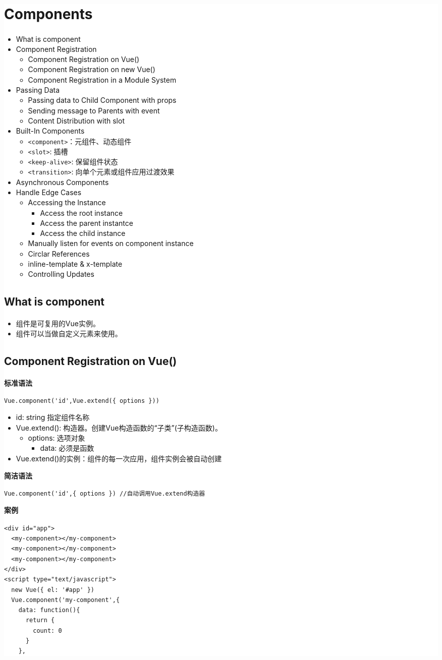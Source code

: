# Components

- What is component
- Component Registration
  - Component Registration on Vue()
  - Component Registration on new Vue()
  - Component Registration in a Module System
- Passing Data
  - Passing data to Child Component with props
  - Sending message to Parents with event
  - Content Distribution with slot
- Built-In Components
  - `<component>`：元组件、动态组件
  - `<slot>`: 插槽
  - `<keep-alive>`: 保留组件状态
  - `<transition>`: 向单个元素或组件应用过渡效果
- Asynchronous Components
- Handle Edge Cases
  - Accessing the Instance
    - Access the root instance
    - Access the parent instantce
    - Access the child instance
  - Manually listen for events on component instance
  - Circlar References
  - inline-template & x-template
  - Controlling Updates


## What is component
- 组件是可复用的Vue实例。
- 组件可以当做自定义元素来使用。

## Component Registration on Vue()

**标准语法**

```
Vue.component('id',Vue.extend({ options }))
```
- id: string 指定组件名称
- Vue.extend(): 构造器。创建Vue构造函数的“子类”(子构造函数)。
  - options: 选项对象
    - data: 必须是函数
- Vue.extend()的实例：组件的每一次应用，组件实例会被自动创建

**简洁语法**
```
Vue.component('id',{ options }) //自动调用Vue.extend构造器
```
**案例**
```
<div id="app">
  <my-component></my-component>
  <my-component></my-component>
  <my-component></my-component>
</div>
<script type="text/javascript">
  new Vue({ el: '#app' })
  Vue.component('my-component',{
    data: function(){
      return {
        count: 0
      }
    },
```